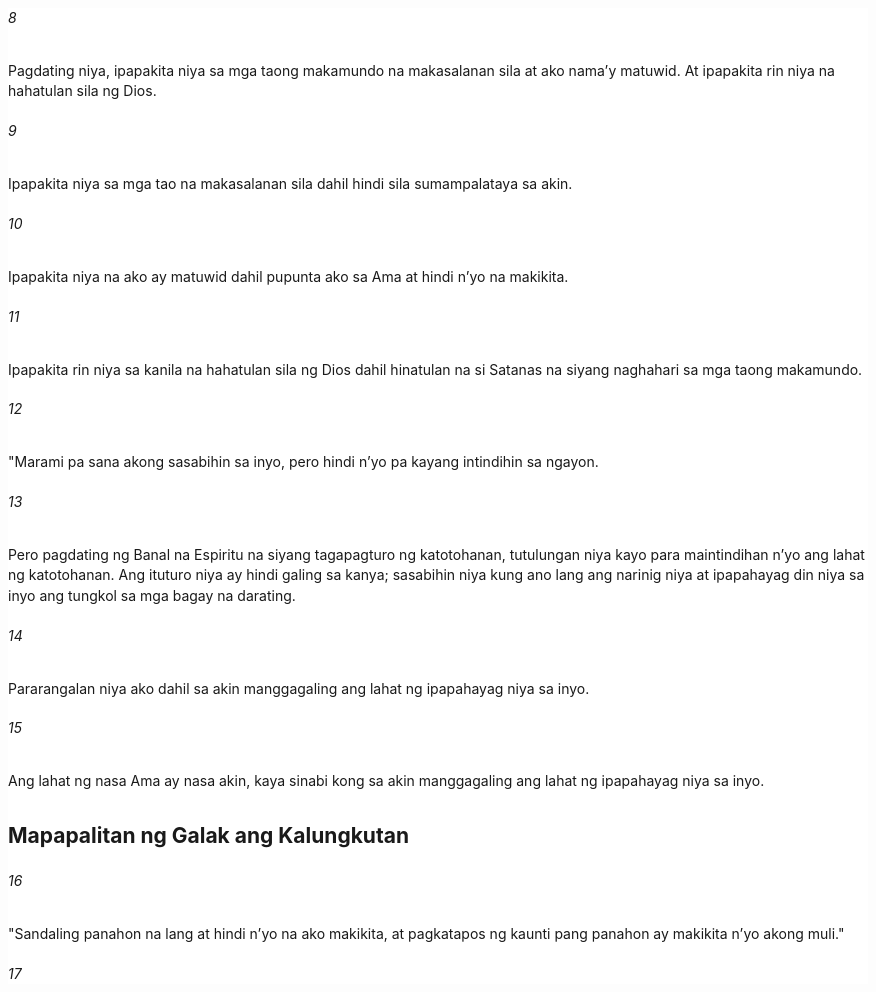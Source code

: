 
###### 8 


Pagdating niya, ipapakita niya sa mga taong makamundo na makasalanan sila at ako namaʼy matuwid. At ipapakita rin niya na hahatulan sila ng Dios. 


###### 9 


Ipapakita niya sa mga tao na makasalanan sila dahil hindi sila sumampalataya sa akin. 


###### 10 


Ipapakita niya na ako ay matuwid dahil pupunta ako sa Ama at hindi nʼyo na makikita. 


###### 11 


Ipapakita rin niya sa kanila na hahatulan sila ng Dios dahil hinatulan na si Satanas na siyang naghahari sa mga taong makamundo. 


###### 12 


"Marami pa sana akong sasabihin sa inyo, pero hindi nʼyo pa kayang intindihin sa ngayon. 


###### 13 


Pero pagdating ng Banal na Espiritu na siyang tagapagturo ng katotohanan, tutulungan niya kayo para maintindihan nʼyo ang lahat ng katotohanan. Ang ituturo niya ay hindi galing sa kanya; sasabihin niya kung ano lang ang narinig niya at ipapahayag din niya sa inyo ang tungkol sa mga bagay na darating. 


###### 14 


Pararangalan niya ako dahil sa akin manggagaling ang lahat ng ipapahayag niya sa inyo. 


###### 15 


Ang lahat ng nasa Ama ay nasa akin, kaya sinabi kong sa akin manggagaling ang lahat ng ipapahayag niya sa inyo.

## Mapapalitan ng Galak ang Kalungkutan 


###### 16 


"Sandaling panahon na lang at hindi nʼyo na ako makikita, at pagkatapos ng kaunti pang panahon ay makikita nʼyo akong muli." 


###### 17 
